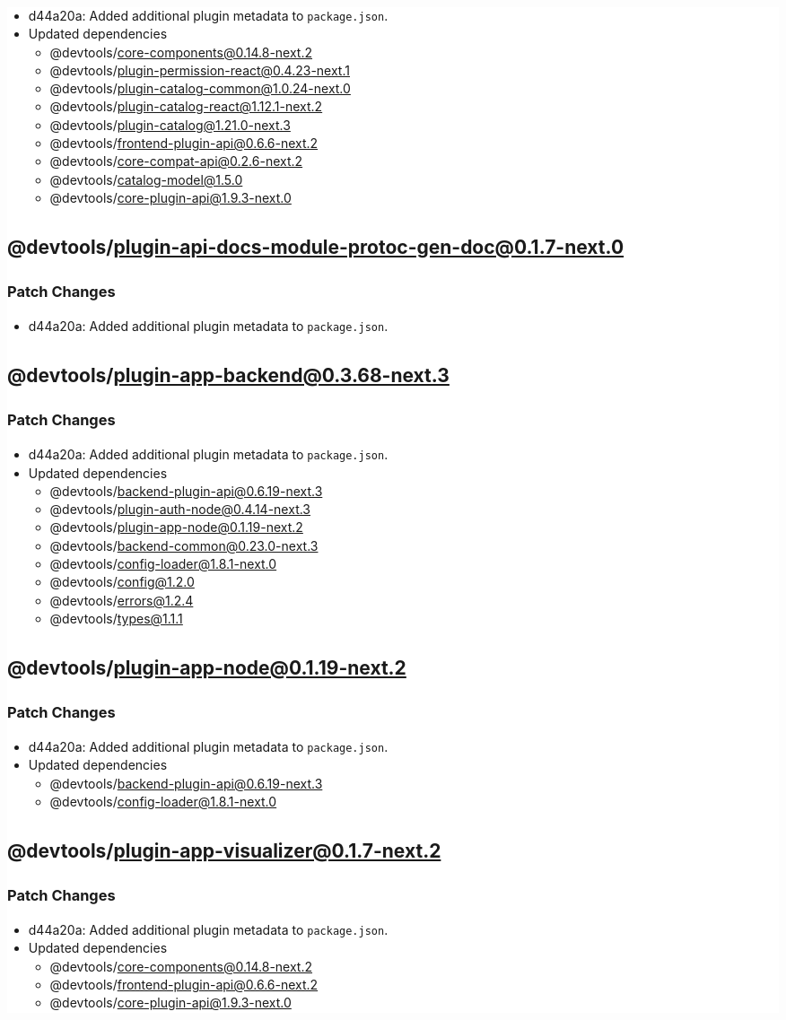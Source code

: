 - d44a20a: Added additional plugin metadata to `package.json`.
- Updated dependencies
  - @devtools/core-components@0.14.8-next.2
  - @devtools/plugin-permission-react@0.4.23-next.1
  - @devtools/plugin-catalog-common@1.0.24-next.0
  - @devtools/plugin-catalog-react@1.12.1-next.2
  - @devtools/plugin-catalog@1.21.0-next.3
  - @devtools/frontend-plugin-api@0.6.6-next.2
  - @devtools/core-compat-api@0.2.6-next.2
  - @devtools/catalog-model@1.5.0
  - @devtools/core-plugin-api@1.9.3-next.0

## @devtools/plugin-api-docs-module-protoc-gen-doc@0.1.7-next.0

### Patch Changes

- d44a20a: Added additional plugin metadata to `package.json`.

## @devtools/plugin-app-backend@0.3.68-next.3

### Patch Changes

- d44a20a: Added additional plugin metadata to `package.json`.
- Updated dependencies
  - @devtools/backend-plugin-api@0.6.19-next.3
  - @devtools/plugin-auth-node@0.4.14-next.3
  - @devtools/plugin-app-node@0.1.19-next.2
  - @devtools/backend-common@0.23.0-next.3
  - @devtools/config-loader@1.8.1-next.0
  - @devtools/config@1.2.0
  - @devtools/errors@1.2.4
  - @devtools/types@1.1.1

## @devtools/plugin-app-node@0.1.19-next.2

### Patch Changes

- d44a20a: Added additional plugin metadata to `package.json`.
- Updated dependencies
  - @devtools/backend-plugin-api@0.6.19-next.3
  - @devtools/config-loader@1.8.1-next.0

## @devtools/plugin-app-visualizer@0.1.7-next.2

### Patch Changes

- d44a20a: Added additional plugin metadata to `package.json`.
- Updated dependencies
  - @devtools/core-components@0.14.8-next.2
  - @devtools/frontend-plugin-api@0.6.6-next.2
  - @devtools/core-plugin-api@1.9.3-next.0
